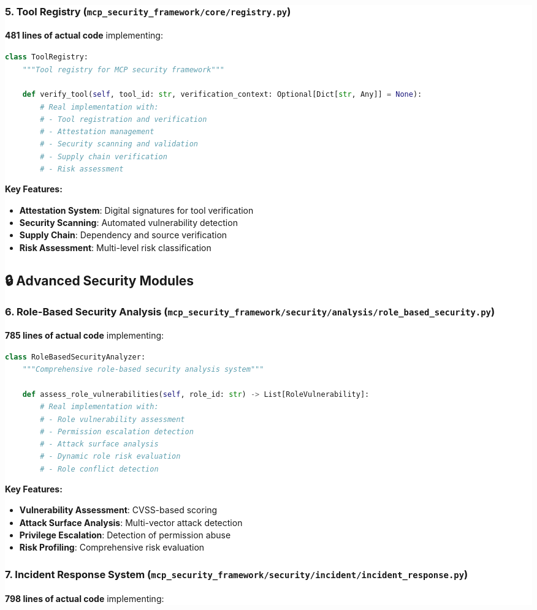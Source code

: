 ### **5. Tool Registry** (`mcp_security_framework/core/registry.py`)
**481 lines of actual code** implementing:

```python
class ToolRegistry:
    """Tool registry for MCP security framework"""
    
    def verify_tool(self, tool_id: str, verification_context: Optional[Dict[str, Any]] = None):
        # Real implementation with:
        # - Tool registration and verification
        # - Attestation management
        # - Security scanning and validation
        # - Supply chain verification
        # - Risk assessment
```

**Key Features:**
- **Attestation System**: Digital signatures for tool verification
- **Security Scanning**: Automated vulnerability detection
- **Supply Chain**: Dependency and source verification
- **Risk Assessment**: Multi-level risk classification

## 🔒 **Advanced Security Modules**

### **6. Role-Based Security Analysis** (`mcp_security_framework/security/analysis/role_based_security.py`)
**785 lines of actual code** implementing:

```python
class RoleBasedSecurityAnalyzer:
    """Comprehensive role-based security analysis system"""
    
    def assess_role_vulnerabilities(self, role_id: str) -> List[RoleVulnerability]:
        # Real implementation with:
        # - Role vulnerability assessment
        # - Permission escalation detection
        # - Attack surface analysis
        # - Dynamic role risk evaluation
        # - Role conflict detection
```

**Key Features:**
- **Vulnerability Assessment**: CVSS-based scoring
- **Attack Surface Analysis**: Multi-vector attack detection
- **Privilege Escalation**: Detection of permission abuse
- **Risk Profiling**: Comprehensive risk evaluation

### **7. Incident Response System** (`mcp_security_framework/security/incident/incident_response.py`)
**798 lines of actual code** implementing:
